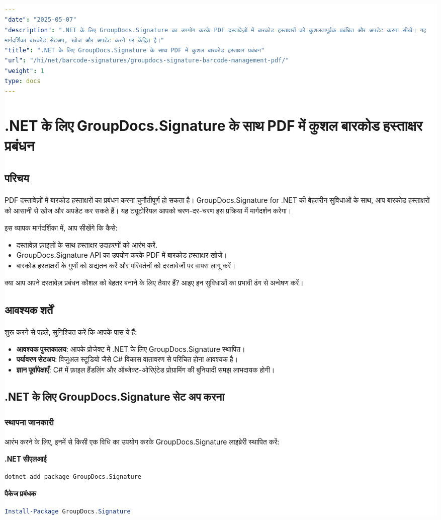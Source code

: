 ```yaml
---
"date": "2025-05-07"
"description": ".NET के लिए GroupDocs.Signature का उपयोग करके PDF दस्तावेज़ों में बारकोड हस्ताक्षरों को कुशलतापूर्वक प्रबंधित और अपडेट करना सीखें। यह मार्गदर्शिका बारकोड सेटअप, खोज और अपडेट करने पर केंद्रित है।"
"title": ".NET के लिए GroupDocs.Signature के साथ PDF में कुशल बारकोड हस्ताक्षर प्रबंधन"
"url": "/hi/net/barcode-signatures/groupdocs-signature-barcode-management-pdf/"
"weight": 1
type: docs
---
```

# .NET के लिए GroupDocs.Signature के साथ PDF में कुशल बारकोड हस्ताक्षर प्रबंधन

## परिचय

PDF दस्तावेज़ों में बारकोड हस्ताक्षरों का प्रबंधन करना चुनौतीपूर्ण हो सकता है। GroupDocs.Signature for .NET की बेहतरीन सुविधाओं के साथ, आप बारकोड हस्ताक्षरों को आसानी से खोज और अपडेट कर सकते हैं। यह ट्यूटोरियल आपको चरण-दर-चरण इस प्रक्रिया में मार्गदर्शन करेगा।

इस व्यापक मार्गदर्शिका में, आप सीखेंगे कि कैसे:
- दस्तावेज़ फ़ाइलों के साथ हस्ताक्षर उदाहरणों को आरंभ करें.
- GroupDocs.Signature API का उपयोग करके PDF में बारकोड हस्ताक्षर खोजें।
- बारकोड हस्ताक्षरों के गुणों को अद्यतन करें और परिवर्तनों को दस्तावेजों पर वापस लागू करें।

क्या आप अपने दस्तावेज़ प्रबंधन कौशल को बेहतर बनाने के लिए तैयार हैं? आइए इन सुविधाओं का प्रभावी ढंग से अन्वेषण करें।

## आवश्यक शर्तें

शुरू करने से पहले, सुनिश्चित करें कि आपके पास ये हैं:
- **आवश्यक पुस्तकालय**: आपके प्रोजेक्ट में .NET के लिए GroupDocs.Signature स्थापित।
- **पर्यावरण सेटअप**: विजुअल स्टूडियो जैसे C# विकास वातावरण से परिचित होना आवश्यक है।
- **ज्ञान पूर्वापेक्षाएँ**: C# में फ़ाइल हैंडलिंग और ऑब्जेक्ट-ओरिएंटेड प्रोग्रामिंग की बुनियादी समझ लाभदायक होगी।

## .NET के लिए GroupDocs.Signature सेट अप करना

### स्थापना जानकारी

आरंभ करने के लिए, इनमें से किसी एक विधि का उपयोग करके GroupDocs.Signature लाइब्रेरी स्थापित करें:

**.NET सीएलआई**
```bash
dotnet add package GroupDocs.Signature
```

**पैकेज प्रबंधक**
```powershell
Install-Package GroupDocs.Signature
```
